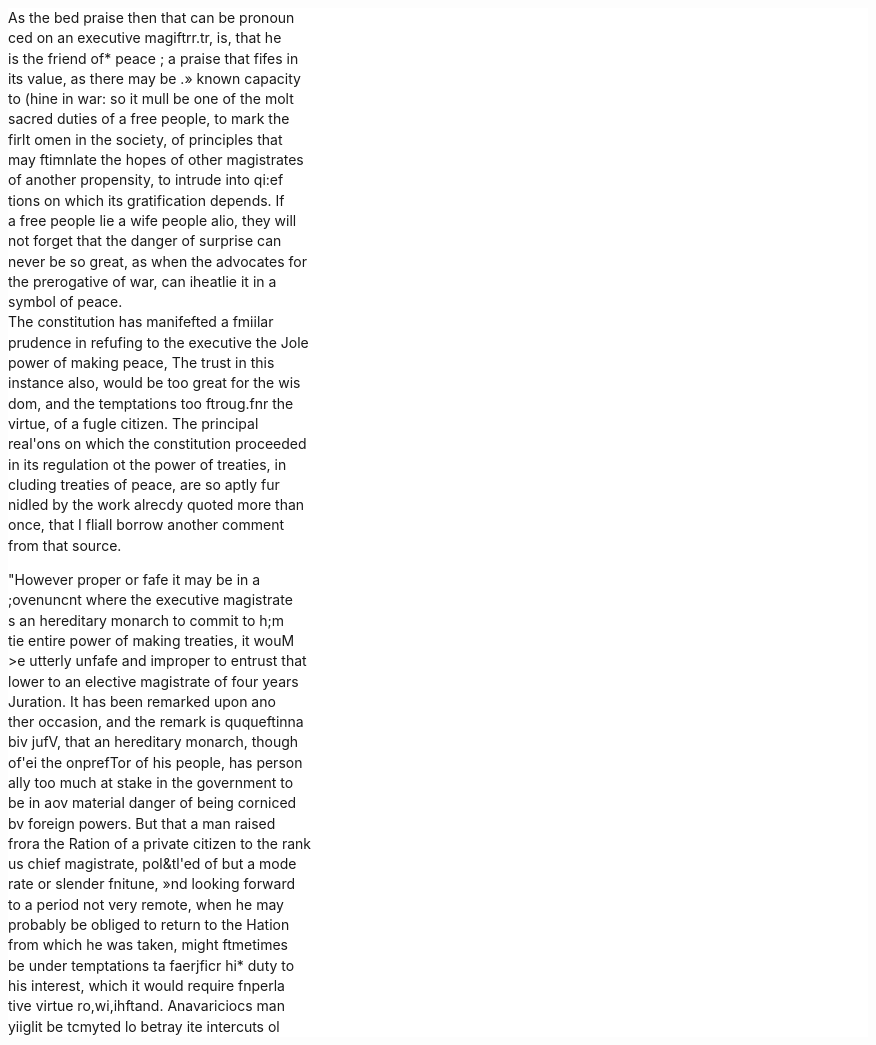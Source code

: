 As the bed praise then that can be pronoun­  
ced on an executive magiftrr.tr, is, that he  
is the friend of* peace ; a praise that fifes in  
its value, as there may be .» known capacity  
to (hine in war: so it mull be one of the molt  
sacred duties of a free people, to mark the  
firlt omen in the society, of principles that  
may ftimnlate the hopes of other magistrates  
of another propensity, to intrude into qi:ef­  
tions on which its gratification depends. If  
a free people lie a wife people alio, they will  
not forget that the danger of surprise can  
never be so great, as when the advocates for  
the prerogative of war, can iheatlie it in a  
symbol of peace.  
The constitution has manifefted a fmiilar  
prudence in refufing to the executive the Jole  
power of making peace, The trust in this  
instance also, would be too great for the wis­  
dom, and the temptations too ftroug.fnr the  
virtue, of a fugle citizen. The principal  
real&#x27;ons on which the constitution proceeded  
in its regulation ot the power of treaties, in­  
cluding treaties of peace, are so aptly fur­  
nidled by the work alrecdy quoted more than  
once, that I fliall borrow another comment  
from that source.  
  
&quot;However proper or fafe it may be in a  
;ovenuncnt where the executive magistrate  
s an hereditary monarch to commit to h;m  
tie entire power of making treaties, it wouM  
&gt;e utterly unfafe and improper to entrust that  
lower to an elective magistrate of four years  
Juration. It has been remarked upon ano­  
ther occasion, and the remark is ququeftinna­  
biv jufV, that an hereditary monarch, though  
of&#x27;ei the onprefTor of his people, has person­  
ally too much at stake in the government to  
be in aov material danger of being corniced  
bv foreign powers. But that a man raised  
frora the Ration of a private citizen to the rank  
us chief magistrate, pol&amp;tl&#x27;ed of but a mode­  
rate or slender fnitune, »nd looking forward  
to a period not very remote, when he may  
probably be obliged to return to the Hation  
from which he was taken, might ftmetimes  
be under temptations ta faerjficr hi* duty to  
his interest, which it would require fnperla­  
tive virtue ro,wi,ihftand. Anavariciocs man  
yiiglit be tcmyted lo betray ite intercuts ol  
  